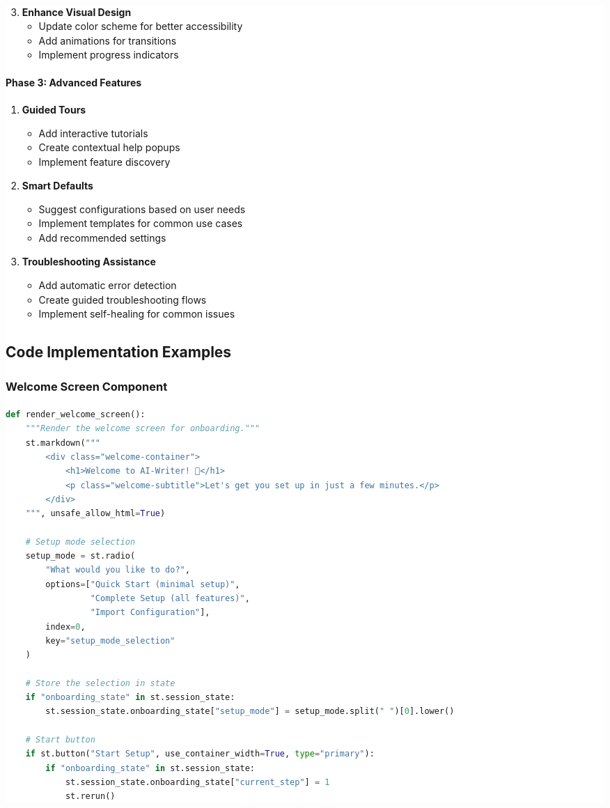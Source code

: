 3. **Enhance Visual Design**
   - Update color scheme for better accessibility
   - Add animations for transitions
   - Implement progress indicators

#### Phase 3: Advanced Features

1. **Guided Tours**
   - Add interactive tutorials
   - Create contextual help popups
   - Implement feature discovery

2. **Smart Defaults**
   - Suggest configurations based on user needs
   - Implement templates for common use cases
   - Add recommended settings

3. **Troubleshooting Assistance**
   - Add automatic error detection
   - Create guided troubleshooting flows
   - Implement self-healing for common issues

## Code Implementation Examples

### Welcome Screen Component

```python
def render_welcome_screen():
    """Render the welcome screen for onboarding."""
    st.markdown("""
        <div class="welcome-container">
            <h1>Welcome to AI-Writer! 👋</h1>
            <p class="welcome-subtitle">Let's get you set up in just a few minutes.</p>
        </div>
    """, unsafe_allow_html=True)
    
    # Setup mode selection
    setup_mode = st.radio(
        "What would you like to do?",
        options=["Quick Start (minimal setup)", 
                 "Complete Setup (all features)",
                 "Import Configuration"],
        index=0,
        key="setup_mode_selection"
    )
    
    # Store the selection in state
    if "onboarding_state" in st.session_state:
        st.session_state.onboarding_state["setup_mode"] = setup_mode.split(" ")[0].lower()
    
    # Start button
    if st.button("Start Setup", use_container_width=True, type="primary"):
        if "onboarding_state" in st.session_state:
            st.session_state.onboarding_state["current_step"] = 1
            st.rerun()
```
